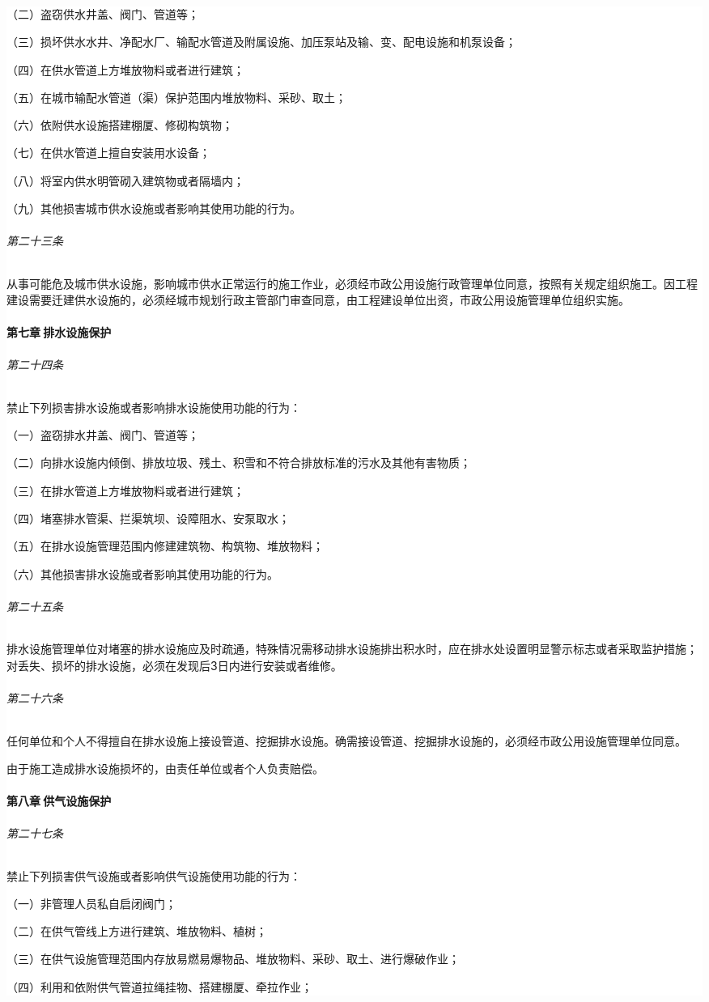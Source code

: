 （二）盗窃供水井盖、阀门、管道等；

（三）损坏供水水井、净配水厂、输配水管道及附属设施、加压泵站及输、变、配电设施和机泵设备；

（四）在供水管道上方堆放物料或者进行建筑；

（五）在城市输配水管道（渠）保护范围内堆放物料、采砂、取土；

（六）依附供水设施搭建棚厦、修砌构筑物；

（七）在供水管道上擅自安装用水设备；

（八）将室内供水明管砌入建筑物或者隔墙内；

（九）其他损害城市供水设施或者影响其使用功能的行为。

###### 第二十三条

从事可能危及城市供水设施，影响城市供水正常运行的施工作业，必须经市政公用设施行政管理单位同意，按照有关规定组织施工。因工程建设需要迁建供水设施的，必须经城市规划行政主管部门审查同意，由工程建设单位出资，市政公用设施管理单位组织实施。

#### 第七章 排水设施保护

###### 第二十四条

禁止下列损害排水设施或者影响排水设施使用功能的行为：

（一）盗窃排水井盖、阀门、管道等；

（二）向排水设施内倾倒、排放垃圾、残土、积雪和不符合排放标准的污水及其他有害物质；

（三）在排水管道上方堆放物料或者进行建筑；

（四）堵塞排水管渠、拦渠筑坝、设障阻水、安泵取水；

（五）在排水设施管理范围内修建建筑物、构筑物、堆放物料；

（六）其他损害排水设施或者影响其使用功能的行为。

###### 第二十五条

排水设施管理单位对堵塞的排水设施应及时疏通，特殊情况需移动排水设施排出积水时，应在排水处设置明显警示标志或者采取监护措施；对丢失、损坏的排水设施，必须在发现后3日内进行安装或者维修。

###### 第二十六条

任何单位和个人不得擅自在排水设施上接设管道、挖掘排水设施。确需接设管道、挖掘排水设施的，必须经市政公用设施管理单位同意。

由于施工造成排水设施损坏的，由责任单位或者个人负责赔偿。

#### 第八章 供气设施保护

###### 第二十七条

禁止下列损害供气设施或者影响供气设施使用功能的行为：

（一）非管理人员私自启闭阀门；

（二）在供气管线上方进行建筑、堆放物料、植树；

（三）在供气设施管理范围内存放易燃易爆物品、堆放物料、采砂、取土、进行爆破作业；

（四）利用和依附供气管道拉绳挂物、搭建棚厦、牵拉作业；
